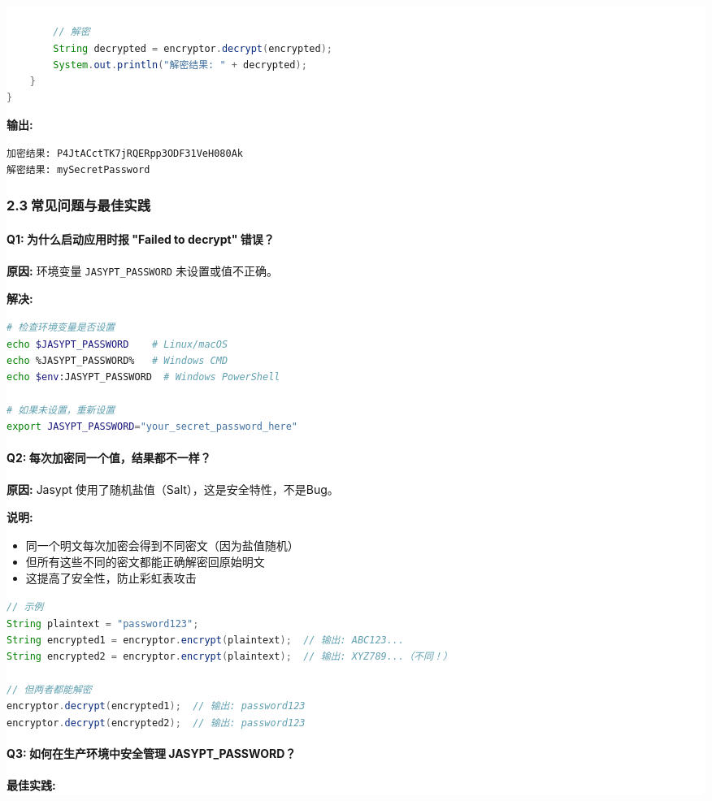 ```java

        // 解密
        String decrypted = encryptor.decrypt(encrypted);
        System.out.println("解密结果: " + decrypted);
    }
}
```

**输出:**
```
加密结果: P4JtACctTK7jRQERpp3ODF31VeH080Ak
解密结果: mySecretPassword
```

### 2.3 常见问题与最佳实践

#### Q1: 为什么启动应用时报 "Failed to decrypt" 错误？

**原因:** 环境变量 `JASYPT_PASSWORD` 未设置或值不正确。

**解决:**
```bash
# 检查环境变量是否设置
echo $JASYPT_PASSWORD    # Linux/macOS
echo %JASYPT_PASSWORD%   # Windows CMD
echo $env:JASYPT_PASSWORD  # Windows PowerShell

# 如果未设置，重新设置
export JASYPT_PASSWORD="your_secret_password_here"
```

#### Q2: 每次加密同一个值，结果都不一样？

**原因:** Jasypt 使用了随机盐值（Salt），这是安全特性，不是Bug。

**说明:**
- 同一个明文每次加密会得到不同密文（因为盐值随机）
- 但所有这些不同的密文都能正确解密回原始明文
- 这提高了安全性，防止彩虹表攻击

```java
// 示例
String plaintext = "password123";
String encrypted1 = encryptor.encrypt(plaintext);  // 输出: ABC123...
String encrypted2 = encryptor.encrypt(plaintext);  // 输出: XYZ789...（不同！）

// 但两者都能解密
encryptor.decrypt(encrypted1);  // 输出: password123
encryptor.decrypt(encrypted2);  // 输出: password123
```

#### Q3: 如何在生产环境中安全管理 JASYPT_PASSWORD？

**最佳实践:**
